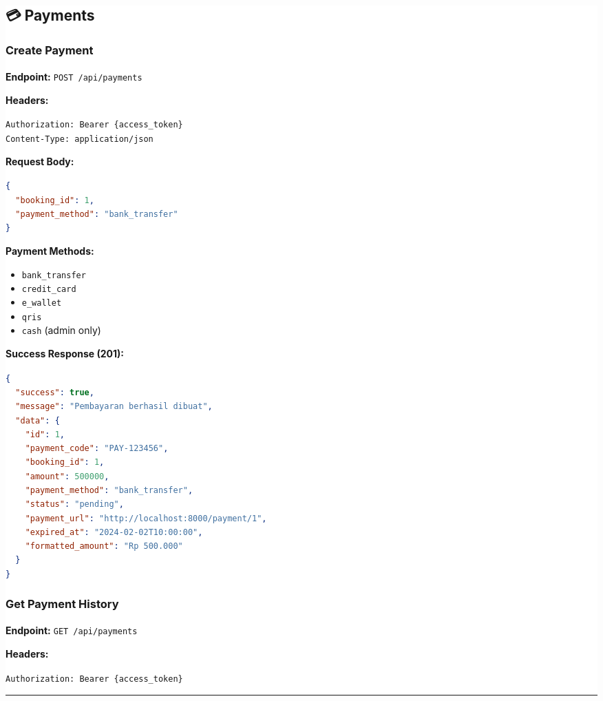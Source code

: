 ## 💳 Payments

### Create Payment

**Endpoint:** `POST /api/payments`

**Headers:**
```
Authorization: Bearer {access_token}
Content-Type: application/json
```

**Request Body:**
```json
{
  "booking_id": 1,
  "payment_method": "bank_transfer"
}
```

**Payment Methods:**
- `bank_transfer`
- `credit_card`
- `e_wallet`
- `qris`
- `cash` (admin only)

**Success Response (201):**
```json
{
  "success": true,
  "message": "Pembayaran berhasil dibuat",
  "data": {
    "id": 1,
    "payment_code": "PAY-123456",
    "booking_id": 1,
    "amount": 500000,
    "payment_method": "bank_transfer",
    "status": "pending",
    "payment_url": "http://localhost:8000/payment/1",
    "expired_at": "2024-02-02T10:00:00",
    "formatted_amount": "Rp 500.000"
  }
}
```

### Get Payment History

**Endpoint:** `GET /api/payments`

**Headers:**
```
Authorization: Bearer {access_token}
```

---